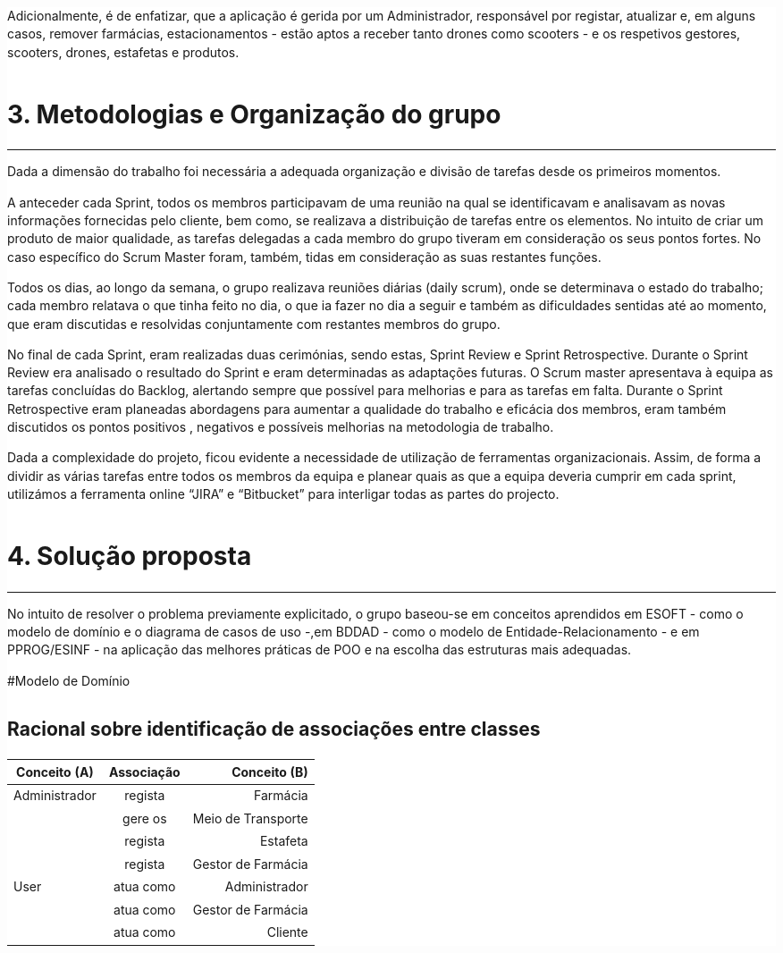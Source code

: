 Adicionalmente, é de enfatizar, que a aplicação é gerida por um Administrador, responsável por registar, atualizar e, em alguns casos, remover  farmácias, estacionamentos - estão aptos a receber tanto drones como scooters - e os respetivos gestores, scooters, drones, estafetas e produtos.
 


# 3. Metodologias e Organização do grupo 
***
Dada a dimensão do trabalho foi necessária a adequada organização e divisão de tarefas desde os primeiros momentos. 

A anteceder cada Sprint, todos os membros participavam de uma reunião na qual se identificavam e analisavam as novas informações fornecidas pelo cliente, bem como, se realizava a distribuição de tarefas entre os elementos. No intuito de criar um produto de maior qualidade, as tarefas delegadas a cada membro do grupo tiveram em consideração os seus pontos fortes. No caso específico do Scrum Master foram, também, tidas em consideração as suas restantes funções.

Todos os dias, ao longo da semana, o grupo realizava reuniões diárias (daily scrum), onde se determinava o estado do trabalho; cada membro relatava o que tinha feito no dia, o que ia fazer no dia a seguir e também as dificuldades sentidas até ao momento, que eram discutidas e resolvidas conjuntamente com restantes membros do grupo.

No final de cada Sprint, eram realizadas duas cerimónias, sendo estas, Sprint Review e  Sprint Retrospective. Durante o Sprint Review era analisado o resultado do Sprint e eram determinadas as adaptações futuras. O Scrum master apresentava à equipa as tarefas concluídas do Backlog, alertando sempre que possível para melhorias e para as tarefas em falta.
Durante o Sprint Retrospective eram planeadas abordagens para aumentar a qualidade do trabalho e eficácia dos membros, eram também discutidos os pontos positivos , negativos e possíveis melhorias na metodologia de trabalho.


Dada a complexidade do projeto, ficou evidente a necessidade de utilização de ferramentas organizacionais. Assim, de forma a dividir as várias tarefas entre todos os membros da equipa e planear quais as que a equipa deveria cumprir em cada sprint, utilizámos a ferramenta online “JIRA” e “Bitbucket” para interligar todas as partes do projecto.

# 4. Solução proposta
***

No intuito de resolver o problema previamente explicitado, o grupo baseou-se em conceitos aprendidos em ESOFT - como o modelo de domínio e o diagrama de casos de uso -,em BDDAD - como o modelo de Entidade-Relacionamento - e em PPROG/ESINF - na aplicação das melhores práticas de POO e na escolha das estruturas mais adequadas.


#Modelo de Domínio

## **Racional sobre identificação de associações entre classes** ##


| Conceito (A) 		|  Associação   		|  Conceito (B) |
|----------	   		|:-------------:		|------:       |
| Administrador  	| regista    		 	| Farmácia  |
| | gere os | Meio de Transporte|
| | regista | Estafeta|
| | regista | Gestor de Farmácia|
|  User  					| atua como            | Administrador  |
|  					| atua como     | Gestor de Farmácia|
|						| atua como			| Cliente |